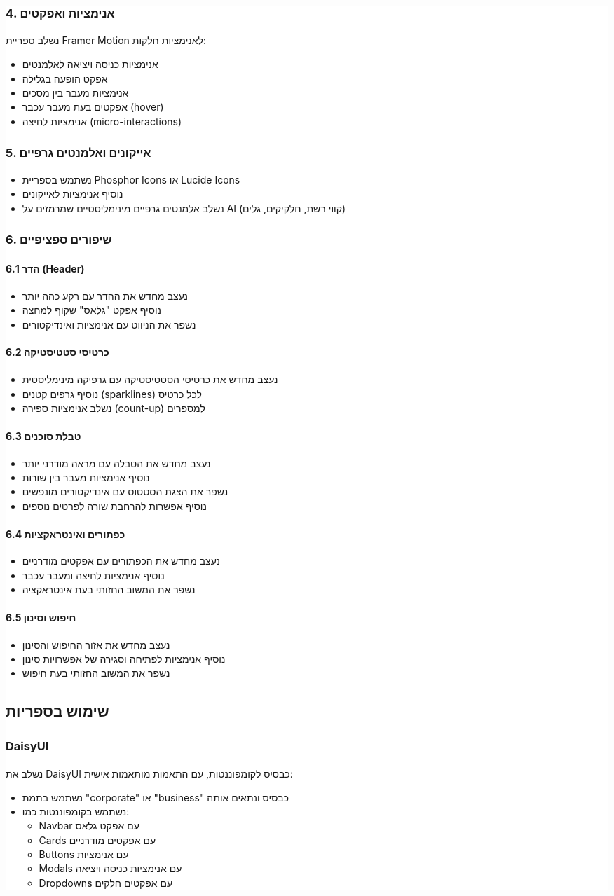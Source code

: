 ### 4. אנימציות ואפקטים
נשלב ספריית Framer Motion לאנימציות חלקות:
- אנימציות כניסה ויציאה לאלמנטים
- אפקט הופעה בגלילה
- אנימציות מעבר בין מסכים
- אפקטים בעת מעבר עכבר (hover)
- אנימציות לחיצה (micro-interactions)

### 5. אייקונים ואלמנטים גרפיים
- נשתמש בספריית Phosphor Icons או Lucide Icons
- נוסיף אנימציות לאייקונים
- נשלב אלמנטים גרפיים מינימליסטיים שמרמזים על AI (קווי רשת, חלקיקים, גלים)

### 6. שיפורים ספציפיים

#### 6.1 הדר (Header)
- נעצב מחדש את ההדר עם רקע כהה יותר
- נוסיף אפקט "גלאס" שקוף למחצה
- נשפר את הניווט עם אנימציות ואינדיקטורים

#### 6.2 כרטיסי סטטיסטיקה
- נעצב מחדש את כרטיסי הסטטיסטיקה עם גרפיקה מינימליסטית
- נוסיף גרפים קטנים (sparklines) לכל כרטיס
- נשלב אנימציות ספירה (count-up) למספרים

#### 6.3 טבלת סוכנים
- נעצב מחדש את הטבלה עם מראה מודרני יותר
- נוסיף אנימציות מעבר בין שורות
- נשפר את הצגת הסטטוס עם אינדיקטורים מונפשים
- נוסיף אפשרות להרחבת שורה לפרטים נוספים

#### 6.4 כפתורים ואינטראקציות
- נעצב מחדש את הכפתורים עם אפקטים מודרניים
- נוסיף אנימציות לחיצה ומעבר עכבר
- נשפר את המשוב החזותי בעת אינטראקציה

#### 6.5 חיפוש וסינון
- נעצב מחדש את אזור החיפוש והסינון
- נוסיף אנימציות לפתיחה וסגירה של אפשרויות סינון
- נשפר את המשוב החזותי בעת חיפוש

## שימוש בספריות

### DaisyUI
נשלב את DaisyUI כבסיס לקומפוננטות, עם התאמות מותאמות אישית:
- נשתמש בתמת "corporate" או "business" כבסיס ונתאים אותה
- נשתמש בקומפוננטות כמו:
  - Navbar עם אפקט גלאס
  - Cards עם אפקטים מודרניים
  - Buttons עם אנימציות
  - Modals עם אנימציות כניסה ויציאה
  - Dropdowns עם אפקטים חלקים
